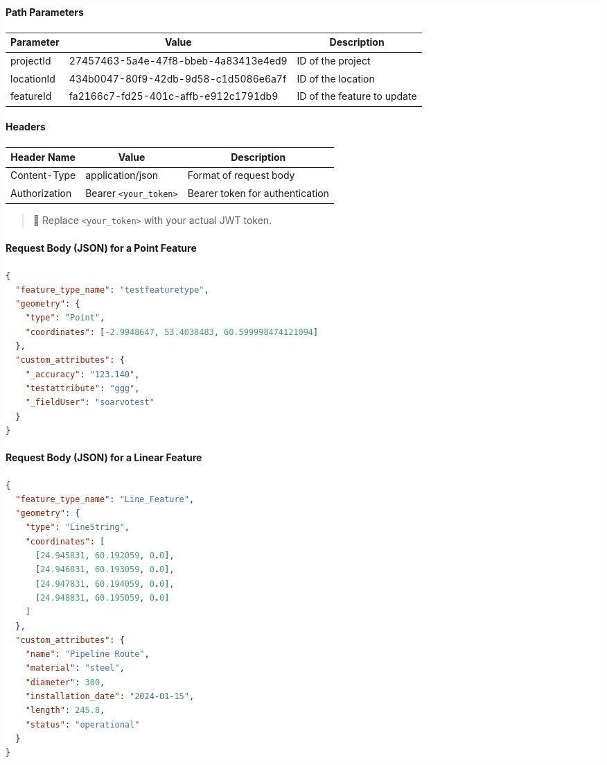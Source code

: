#### Path Parameters

| Parameter     | Value                                         | Description                       |
|---------------|-----------------------------------------------|-----------------------------------|
| projectId     | 27457463-5a4e-47f8-bbeb-4a83413e4ed9          | ID of the project                 |
| locationId    | 434b0047-80f9-42db-9d58-c1d5086e6a7f          | ID of the location                |
| featureId     | fa2166c7-fd25-401c-affb-e912c1791db9          | ID of the feature to update       |

#### Headers

| Header Name      | Value                   | Description                         |
|------------------|-------------------------|-------------------------------------|
| Content-Type     | application/json        | Format of request body              |
| Authorization    | Bearer `<your_token>`   | Bearer token for authentication     |

> 🔐 Replace `<your_token>` with your actual JWT token.

#### Request Body (JSON) for a Point Feature

```json
{
  "feature_type_name": "testfeaturetype",
  "geometry": {
    "type": "Point",
    "coordinates": [-2.9948647, 53.4038483, 60.599998474121094]
  },
  "custom_attributes": {
    "_accuracy": "123.140",
    "testattribute": "ggg",
    "_fieldUser": "soarvotest"
  }
}
```

#### Request Body (JSON) for a Linear Feature
```JSON
{
  "feature_type_name": "Line_Feature",
  "geometry": {
    "type": "LineString",
    "coordinates": [
      [24.945831, 60.192059, 0.0],
      [24.946831, 60.193059, 0.0],
      [24.947831, 60.194059, 0.0],
      [24.948831, 60.195059, 0.0]
    ]
  },
  "custom_attributes": {
    "name": "Pipeline Route",
    "material": "steel",
    "diameter": 300,
    "installation_date": "2024-01-15",
    "length": 245.8,
    "status": "operational"
  }
}
```
